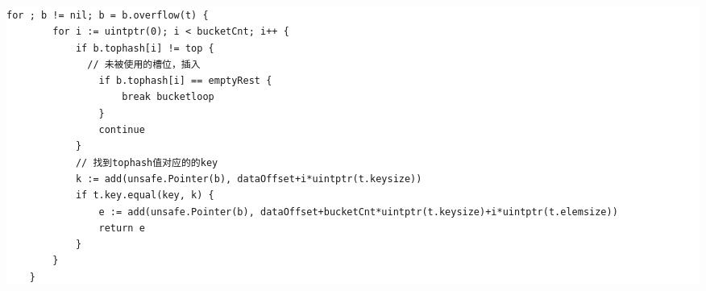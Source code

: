 ```
for ; b != nil; b = b.overflow(t) {
        for i := uintptr(0); i < bucketCnt; i++ {
            if b.tophash[i] != top {
              // 未被使用的槽位，插入
                if b.tophash[i] == emptyRest {
                    break bucketloop
                }
                continue
            }
            // 找到tophash值对应的的key
            k := add(unsafe.Pointer(b), dataOffset+i*uintptr(t.keysize))
            if t.key.equal(key, k) {
                e := add(unsafe.Pointer(b), dataOffset+bucketCnt*uintptr(t.keysize)+i*uintptr(t.elemsize))
                return e
            }
        }
    }

```
